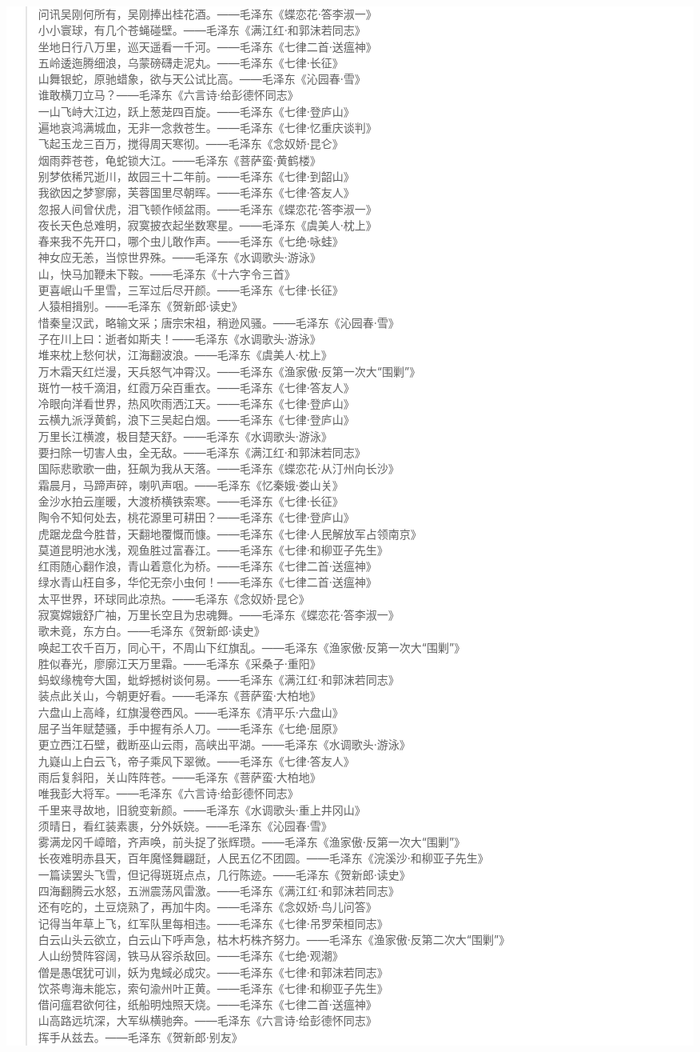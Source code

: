 > 问讯吴刚何所有，吴刚捧出桂花酒。——毛泽东《蝶恋花·答李淑一》<br/>
> 小小寰球，有几个苍蝇碰壁。——毛泽东《满江红·和郭沫若同志》<br/>
> 坐地日行八万里，巡天遥看一千河。——毛泽东《七律二首·送瘟神》<br/>
> 五岭逶迤腾细浪，乌蒙磅礴走泥丸。——毛泽东《七律·长征》<br/>
> 山舞银蛇，原驰蜡象，欲与天公试比高。——毛泽东《沁园春·雪》<br/>
> 谁敢横刀立马？——毛泽东《六言诗·给彭德怀同志》<br/>
> 一山飞峙大江边，跃上葱茏四百旋。——毛泽东《七律·登庐山》<br/>
> 遍地哀鸿满城血，无非一念救苍生。——毛泽东《七律·忆重庆谈判》<br/>
> 飞起玉龙三百万，搅得周天寒彻。——毛泽东《念奴娇·昆仑》<br/>
> 烟雨莽苍苍，龟蛇锁大江。——毛泽东《菩萨蛮·黄鹤楼》<br/>
> 别梦依稀咒逝川，故园三十二年前。——毛泽东《七律·到韶山》<br/>
> 我欲因之梦寥廓，芙蓉国里尽朝晖。——毛泽东《七律·答友人》<br/>
> 忽报人间曾伏虎，泪飞顿作倾盆雨。——毛泽东《蝶恋花·答李淑一》<br/>
> 夜长天色总难明，寂寞披衣起坐数寒星。——毛泽东《虞美人·枕上》<br/>
> 春来我不先开口，哪个虫儿敢作声。——毛泽东《七绝·咏蛙》<br/>
> 神女应无恙，当惊世界殊。——毛泽东《水调歌头·游泳》<br/>
> 山，快马加鞭未下鞍。——毛泽东《十六字令三首》<br/>
> 更喜岷山千里雪，三军过后尽开颜。——毛泽东《七律·长征》<br/>
> 人猿相揖别。——毛泽东《贺新郎·读史》<br/>
> 惜秦皇汉武，略输文采；唐宗宋祖，稍逊风骚。——毛泽东《沁园春·雪》<br/>
> 子在川上曰：逝者如斯夫！——毛泽东《水调歌头·游泳》<br/>
> 堆来枕上愁何状，江海翻波浪。——毛泽东《虞美人·枕上》<br/>
> 万木霜天红烂漫，天兵怒气冲霄汉。——毛泽东《渔家傲·反第一次大“围剿”》<br/>
> 斑竹一枝千滴泪，红霞万朵百重衣。——毛泽东《七律·答友人》<br/>
> 冷眼向洋看世界，热风吹雨洒江天。——毛泽东《七律·登庐山》<br/>
> 云横九派浮黄鹤，浪下三吴起白烟。——毛泽东《七律·登庐山》<br/>
> 万里长江横渡，极目楚天舒。——毛泽东《水调歌头·游泳》<br/>
> 要扫除一切害人虫，全无敌。——毛泽东《满江红·和郭沫若同志》<br/>
> 国际悲歌歌一曲，狂飙为我从天落。——毛泽东《蝶恋花·从汀州向长沙》<br/>
> 霜晨月，马蹄声碎，喇叭声咽。——毛泽东《忆秦娥·娄山关》<br/>
> 金沙水拍云崖暖，大渡桥横铁索寒。——毛泽东《七律·长征》<br/>
> 陶令不知何处去，桃花源里可耕田？——毛泽东《七律·登庐山》<br/>
> 虎踞龙盘今胜昔，天翻地覆慨而慷。——毛泽东《七律·人民解放军占领南京》<br/>
> 莫道昆明池水浅，观鱼胜过富春江。——毛泽东《七律·和柳亚子先生》<br/>
> 红雨随心翻作浪，青山着意化为桥。——毛泽东《七律二首·送瘟神》<br/>
> 绿水青山枉自多，华佗无奈小虫何！——毛泽东《七律二首·送瘟神》<br/>
> 太平世界，环球同此凉热。——毛泽东《念奴娇·昆仑》<br/>
> 寂寞嫦娥舒广袖，万里长空且为忠魂舞。——毛泽东《蝶恋花·答李淑一》<br/>
> 歌未竟，东方白。——毛泽东《贺新郎·读史》<br/>
> 唤起工农千百万，同心干，不周山下红旗乱。——毛泽东《渔家傲·反第一次大“围剿”》<br/>
> 胜似春光，廖廓江天万里霜。——毛泽东《采桑子·重阳》<br/>
> 蚂蚁缘槐夸大国，蚍蜉撼树谈何易。——毛泽东《满江红·和郭沫若同志》<br/>
> 装点此关山，今朝更好看。——毛泽东《菩萨蛮·大柏地》<br/>
> 六盘山上高峰，红旗漫卷西风。——毛泽东《清平乐·六盘山》<br/>
> 屈子当年赋楚骚，手中握有杀人刀。——毛泽东《七绝·屈原》<br/>
> 更立西江石壁，截断巫山云雨，高峡出平湖。——毛泽东《水调歌头·游泳》<br/>
> 九嶷山上白云飞，帝子乘风下翠微。——毛泽东《七律·答友人》<br/>
> 雨后复斜阳，关山阵阵苍。——毛泽东《菩萨蛮·大柏地》<br/>
> 唯我彭大将军。——毛泽东《六言诗·给彭德怀同志》<br/>
> 千里来寻故地，旧貌变新颜。——毛泽东《水调歌头·重上井冈山》<br/>
> 须晴日，看红装素裹，分外妖娆。——毛泽东《沁园春·雪》<br/>
> 雾满龙冈千嶂暗，齐声唤，前头捉了张辉瓒。——毛泽东《渔家傲·反第一次大“围剿”》<br/>
> 长夜难明赤县天，百年魔怪舞翩跹，人民五亿不团圆。——毛泽东《浣溪沙·和柳亚子先生》<br/>
> 一篇读罢头飞雪，但记得斑斑点点，几行陈迹。——毛泽东《贺新郎·读史》<br/>
> 四海翻腾云水怒，五洲震荡风雷激。——毛泽东《满江红·和郭沫若同志》<br/>
> 还有吃的，土豆烧熟了，再加牛肉。——毛泽东《念奴娇·鸟儿问答》<br/>
> 记得当年草上飞，红军队里每相违。——毛泽东《七律·吊罗荣桓同志》<br/>
> 白云山头云欲立，白云山下呼声急，枯木朽株齐努力。——毛泽东《渔家傲·反第二次大“围剿”》<br/>
> 人山纷赞阵容阔，铁马从容杀敌回。——毛泽东《七绝·观潮》<br/>
> 僧是愚氓犹可训，妖为鬼蜮必成灾。——毛泽东《七律·和郭沫若同志》<br/>
> 饮茶粤海未能忘，索句渝州叶正黄。——毛泽东《七律·和柳亚子先生》<br/>
> 借问瘟君欲何往，纸船明烛照天烧。——毛泽东《七律二首·送瘟神》<br/>
> 山高路远坑深，大军纵横驰奔。——毛泽东《六言诗·给彭德怀同志》<br/>
> 挥手从兹去。——毛泽东《贺新郎·别友》<br/>